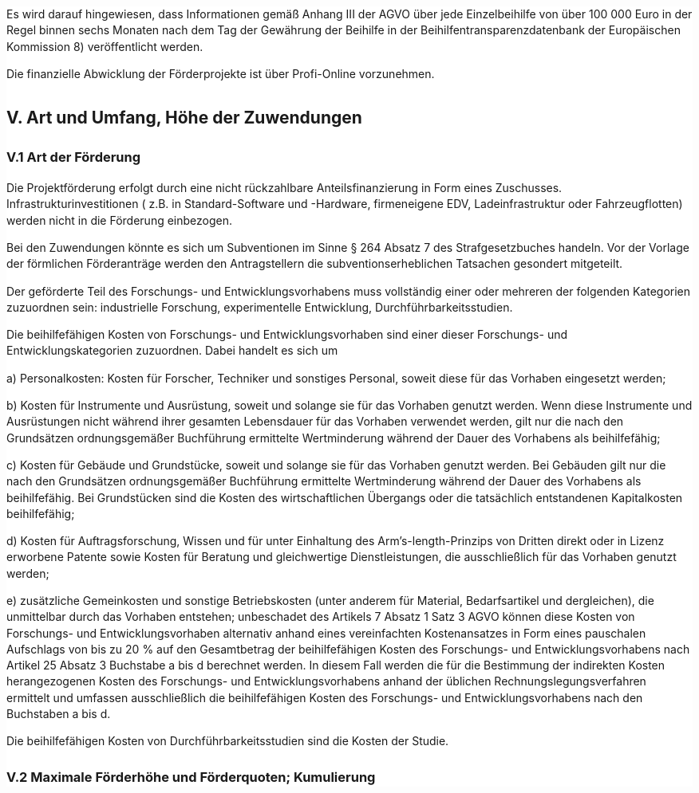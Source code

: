 Es wird darauf hingewiesen, dass Informationen gemäß Anhang III der  AGVO  über jede Einzelbeihilfe von über 100 000 Euro in der Regel binnen sechs Monaten nach dem Tag der Gewährung der Beihilfe in der Beihilfentransparenzdatenbank der Europäischen Kommission  8)  veröffentlicht werden. 

Die finanzielle Abwicklung der Förderprojekte ist über Profi-Online vorzunehmen. 

##  V. Art und Umfang, Höhe der Zuwendungen 

###  V.1 Art der Förderung 

Die Projektförderung erfolgt durch eine nicht rückzahlbare Anteilsfinanzierung in Form eines Zuschusses. Infrastrukturinvestitionen (  z.B.  in Standard-Software und -Hardware, firmeneigene EDV, Ladeinfrastruktur oder Fahrzeugflotten) werden nicht in die Förderung einbezogen. 

Bei den Zuwendungen könnte es sich um Subventionen im Sinne § 264 Absatz 7 des Strafgesetzbuches handeln. Vor der Vorlage der förmlichen Förderanträge werden den Antragstellern die subventionserheblichen Tatsachen gesondert mitgeteilt. 

Der geförderte Teil des Forschungs- und Entwicklungsvorhabens muss vollständig einer oder mehreren der folgenden Kategorien zuzuordnen sein: industrielle Forschung, experimentelle Entwicklung, Durchführbarkeitsstudien. 

Die beihilfefähigen Kosten von Forschungs- und Entwicklungsvorhaben sind einer dieser Forschungs- und Entwicklungskategorien zuzuordnen. Dabei handelt es sich um 

a) Personalkosten: Kosten für Forscher, Techniker und sonstiges Personal, soweit diese für das Vorhaben eingesetzt werden; 

b) Kosten für Instrumente und Ausrüstung, soweit und solange sie für das Vorhaben genutzt werden. Wenn diese Instrumente und Ausrüstungen nicht während ihrer gesamten Lebensdauer für das Vorhaben verwendet werden, gilt nur die nach den Grundsätzen ordnungsgemäßer Buchführung ermittelte Wertminderung während der Dauer des Vorhabens als beihilfefähig; 

c) Kosten für Gebäude und Grundstücke, soweit und solange sie für das Vorhaben genutzt werden. Bei Gebäuden gilt nur die nach den Grundsätzen ordnungsgemäßer Buchführung ermittelte Wertminderung während der Dauer des Vorhabens als beihilfefähig. Bei Grundstücken sind die Kosten des wirtschaftlichen Übergangs oder die tatsächlich entstandenen Kapitalkosten beihilfefähig; 

d) Kosten für Auftragsforschung, Wissen und für unter Einhaltung des Arm’s-length-Prinzips von Dritten direkt oder in Lizenz erworbene Patente sowie Kosten für Beratung und gleichwertige Dienstleistungen, die ausschließlich für das Vorhaben genutzt werden; 

e) zusätzliche Gemeinkosten und sonstige Betriebskosten (unter anderem für Material, Bedarfsartikel und dergleichen), die unmittelbar durch das Vorhaben entstehen; unbeschadet des Artikels 7 Absatz 1 Satz 3  AGVO  können diese Kosten von Forschungs- und Entwicklungsvorhaben alternativ anhand eines vereinfachten Kostenansatzes in Form eines pauschalen Aufschlags von bis zu 20 % auf den Gesamtbetrag der beihilfefähigen Kosten des Forschungs- und Entwicklungsvorhabens nach Artikel 25 Absatz 3 Buchstabe a bis d berechnet werden. In diesem Fall werden die für die Bestimmung der indirekten Kosten herangezogenen Kosten des Forschungs- und Entwicklungsvorhabens anhand der üblichen Rechnungslegungsverfahren ermittelt und umfassen ausschließlich die beihilfefähigen Kosten des Forschungs- und Entwicklungsvorhabens nach den Buchstaben a bis d. 

Die beihilfefähigen Kosten von Durchführbarkeitsstudien sind die Kosten der Studie. 

###  V.2 Maximale Förderhöhe und Förderquoten; Kumulierung 

